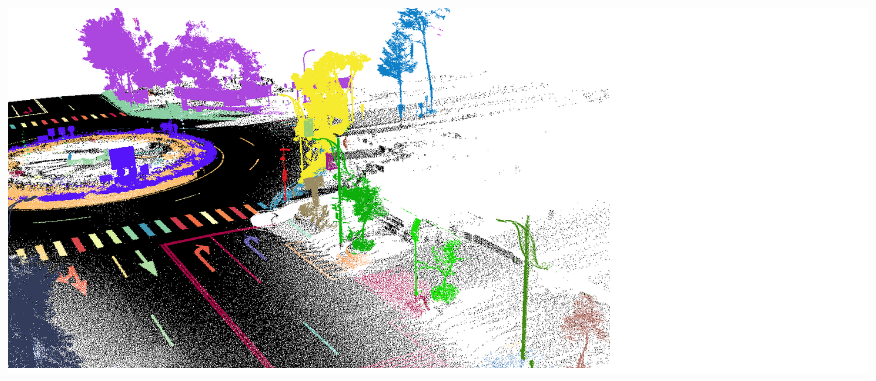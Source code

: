 <img width="70%" height="70%" src="https://github.com/moonstarsky37/-PointCloud_Line_detection_test/blob/master/snapshot/tmp3.png"/>

